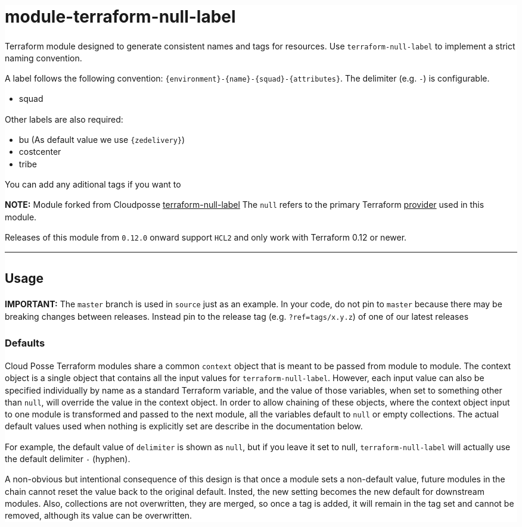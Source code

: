 # module-terraform-null-label
Terraform module designed to generate consistent names and tags for resources. Use `terraform-null-label` to implement a strict naming convention.

A label follows the following convention: `{environment}-{name}-{squad}-{attributes}`. The delimiter (e.g. `-`) is configurable.
* squad

Other labels are also required:
* bu (As default value we use `{zedelivery}`)
* costcenter
* tribe

You can add any aditional tags if you want to

**NOTE:** Module forked from Cloudposse [terraform-null-label](https://github.com/cloudposse/terraform-null-label)
The `null` refers to the primary Terraform [provider](https://www.terraform.io/docs/providers/null/index.html) used in this module.

Releases of this module from `0.12.0` onward support `HCL2` and only work with Terraform 0.12 or newer.


---

## Usage
**IMPORTANT:** The `master` branch is used in `source` just as an example. In your code, do not pin to `master` because there may be breaking changes between releases.
Instead pin to the release tag (e.g. `?ref=tags/x.y.z`) of one of our latest releases


### Defaults

Cloud Posse Terraform modules share a common `context` object that is meant to be passed from module to module.
The context object is a single object that contains all the input values for `terraform-null-label`.
However, each input value can also be specified individually by name as a standard Terraform variable,
and the value of those variables, when set to something other than `null`, will override the value
in the context object. In order to allow chaining of these objects, where the context object input to one
module is transformed and passed to the next module, all the variables default to `null` or empty collections.
The actual default values used when nothing is explicitly set are describe in the documentation below.

For example, the default value of `delimiter` is shown as `null`, but if you leave it set to null,
`terraform-null-label` will actually use the default delimiter `-` (hyphen).

A non-obvious but intentional consequence of this design is that once a module sets a non-default value,
future modules in the chain cannot reset the value back to the original default. Insted, the new setting
becomes the new default for downstream modules. Also, collections are not overwritten, they are merged,
so once a tag is added, it will remain in the tag set and cannot be removed, although its value can
be overwritten.
